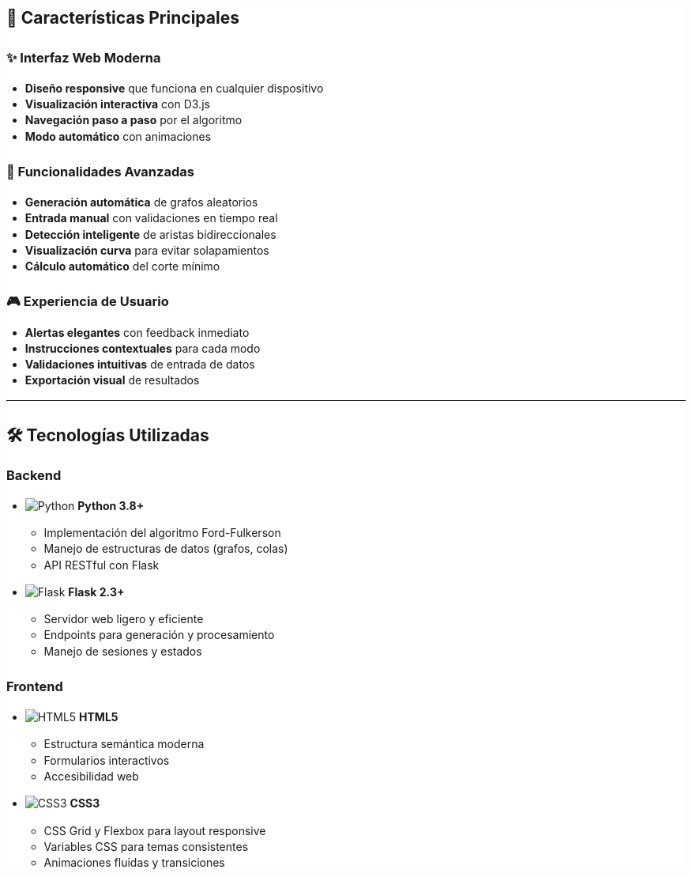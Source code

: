 
## 🚀 Características Principales

### ✨ Interfaz Web Moderna
- **Diseño responsive** que funciona en cualquier dispositivo
- **Visualización interactiva** con D3.js
- **Navegación paso a paso** por el algoritmo
- **Modo automático** con animaciones

### 🔧 Funcionalidades Avanzadas
- **Generación automática** de grafos aleatorios
- **Entrada manual** con validaciones en tiempo real
- **Detección inteligente** de aristas bidireccionales
- **Visualización curva** para evitar solapamientos
- **Cálculo automático** del corte mínimo

### 🎮 Experiencia de Usuario
- **Alertas elegantes** con feedback inmediato
- **Instrucciones contextuales** para cada modo
- **Validaciones intuitivas** de entrada de datos
- **Exportación visual** de resultados

---

## 🛠️ Tecnologías Utilizadas

### Backend
- ![Python](https://img.shields.io/badge/Python-3776AB?style=flat&logo=python&logoColor=white) **Python 3.8+**
  - Implementación del algoritmo Ford-Fulkerson
  - Manejo de estructuras de datos (grafos, colas)
  - API RESTful con Flask

- ![Flask](https://img.shields.io/badge/Flask-000000?style=flat&logo=flask&logoColor=white) **Flask 2.3+**
  - Servidor web ligero y eficiente
  - Endpoints para generación y procesamiento
  - Manejo de sesiones y estados

### Frontend
- ![HTML5](https://img.shields.io/badge/HTML5-E34F26?style=flat&logo=html5&logoColor=white) **HTML5**
  - Estructura semántica moderna
  - Formularios interactivos
  - Accesibilidad web

- ![CSS3](https://img.shields.io/badge/CSS3-1572B6?style=flat&logo=css3&logoColor=white) **CSS3**
  - CSS Grid y Flexbox para layout responsive
  - Variables CSS para temas consistentes
  - Animaciones fluidas y transiciones
